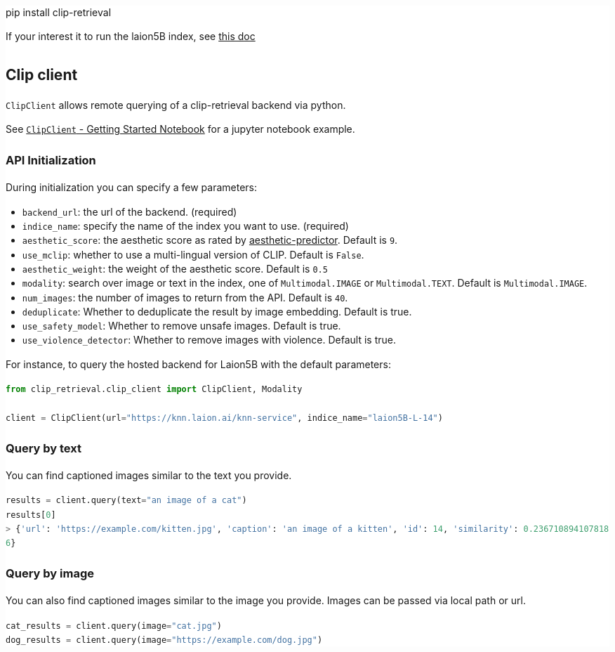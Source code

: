 pip install clip-retrieval

If your interest it to run the laion5B index, see [this doc](docs/laion5B_back.md)

## Clip client

`ClipClient` allows remote querying of a clip-retrieval backend via python.

See [`ClipClient` - Getting Started Notebook](/notebook/clip-client-query-api.ipynb) for a jupyter notebook example.

### API Initialization

During initialization you can specify a few parameters:

* `backend_url`: the url of the backend. (required)
* `indice_name`: specify the name of the index you want to use. (required)
* `aesthetic_score`: the aesthetic score as rated by [aesthetic-predictor](https://github.com/LAION-AI/aesthetic-predictor). Default is `9`.
* `use_mclip`: whether to use a multi-lingual version of CLIP. Default is `False`.
* `aesthetic_weight`: the weight of the aesthetic score. Default is `0.5`
* `modality`: search over image or text in the index, one of `Multimodal.IMAGE` or `Multimodal.TEXT`. Default is `Multimodal.IMAGE`.
* `num_images`: the number of images to return from the API. Default is `40`.
* `deduplicate`: Whether to deduplicate the result by image embedding. Default is true.
* `use_safety_model`: Whether to remove unsafe images. Default is true.
* `use_violence_detector`: Whether to remove images with violence. Default is true.

For instance, to query the hosted backend for Laion5B with the default parameters:
```python
from clip_retrieval.clip_client import ClipClient, Modality

client = ClipClient(url="https://knn.laion.ai/knn-service", indice_name="laion5B-L-14")
```

### Query by text

You can find captioned images similar to the text you provide.

```python
results = client.query(text="an image of a cat")
results[0]
> {'url': 'https://example.com/kitten.jpg', 'caption': 'an image of a kitten', 'id': 14, 'similarity': 0.2367108941078186}
```

### Query by image

You can also find captioned images similar to the image you provide.  Images can be passed via local path or url.

```python
cat_results = client.query(image="cat.jpg")
dog_results = client.query(image="https://example.com/dog.jpg")
```
